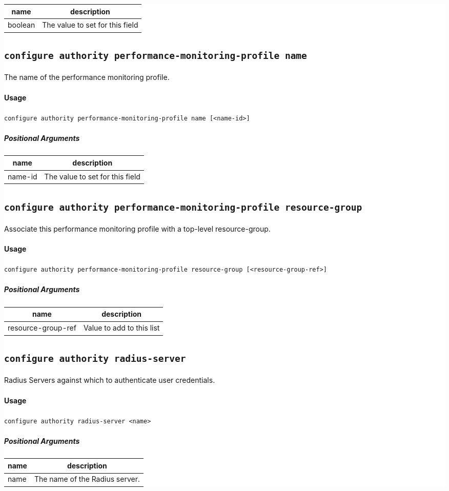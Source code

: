 | name | description |
| ---- | ----------- |
| boolean | The value to set for this field |

## `configure authority performance-monitoring-profile name`

The name of the performance monitoring profile.

#### Usage

```
configure authority performance-monitoring-profile name [<name-id>]
```

##### Positional Arguments

| name | description |
| ---- | ----------- |
| name-id | The value to set for this field |

## `configure authority performance-monitoring-profile resource-group`

Associate this performance monitoring profile with a top-level resource-group.

#### Usage

```
configure authority performance-monitoring-profile resource-group [<resource-group-ref>]
```

##### Positional Arguments

| name | description |
| ---- | ----------- |
| resource-group-ref | Value to add to this list |

## `configure authority radius-server`

Radius Servers against which to authenticate user credentials.

#### Usage

```
configure authority radius-server <name>
```

##### Positional Arguments

| name | description |
| ---- | ----------- |
| name | The name of the Radius server. |
